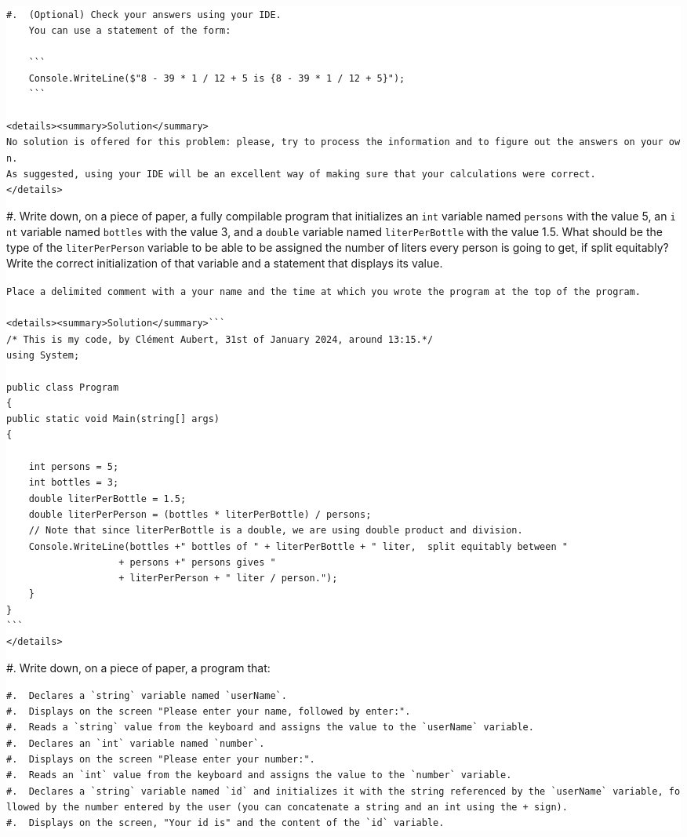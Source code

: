     #.  (Optional) Check your answers using your IDE.
        You can use a statement of the form:

        ```
        Console.WriteLine($"8 - 39 * 1 / 12 + 5 is {8 - 39 * 1 / 12 + 5}");
        ```
        
    <details><summary>Solution</summary>
    No solution is offered for this problem: please, try to process the information and to figure out the answers on your own.
    As suggested, using your IDE will be an excellent way of making sure that your calculations were correct.
    </details>


#. 
    Write down, on a piece of paper, a fully compilable program that initializes an `int` variable named `persons` with the value 5, an `int` variable named `bottles` with the value 3, and a `double` variable named `literPerBottle` with the value 1.5.
    What should be the type of the `literPerPerson` variable to be able to be assigned the number of liters every person is going to get, if split equitably? 
    Write the correct initialization of that variable and a statement that displays its value.

    Place a delimited comment with a your name and the time at which you wrote the program at the top of the program.
    
    <details><summary>Solution</summary>```
    /* This is my code, by Clément Aubert, 31st of January 2024, around 13:15.*/
    using System;

    public class Program
    {
    public static void Main(string[] args)
    {

        int persons = 5;
        int bottles = 3;
        double literPerBottle = 1.5;
        double literPerPerson = (bottles * literPerBottle) / persons;
        // Note that since literPerBottle is a double, we are using double product and division.
        Console.WriteLine(bottles +" bottles of " + literPerBottle + " liter,  split equitably between "
                        + persons +" persons gives " 
                        + literPerPerson + " liter / person.");
        }
    }
    ```
    </details>    


#. 
    Write down, on a piece of paper, a program that:

    #.  Declares a `string` variable named `userName`.
    #.  Displays on the screen "Please enter your name, followed by enter:".
    #.  Reads a `string` value from the keyboard and assigns the value to the `userName` variable.
    #.  Declares an `int` variable named `number`.
    #.  Displays on the screen "Please enter your number:".
    #.  Reads an `int` value from the keyboard and assigns the value to the `number` variable.
    #.  Declares a `string` variable named `id` and initializes it with the string referenced by the `userName` variable, followed by the number entered by the user (you can concatenate a string and an int using the + sign).
    #.  Displays on the screen, "Your id is" and the content of the `id` variable.
